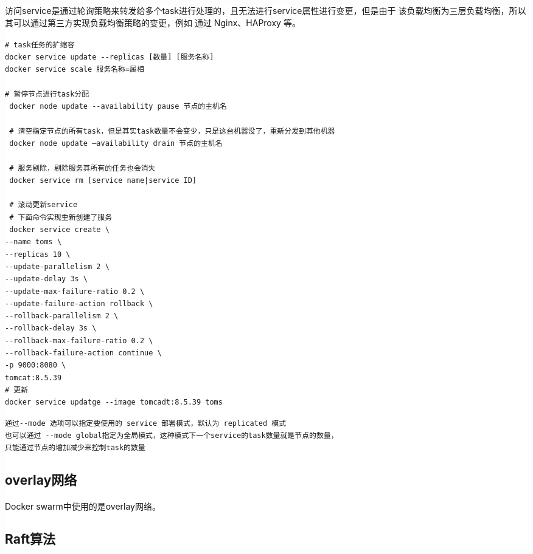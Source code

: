访问service是通过轮询策略来转发给多个task进行处理的，且无法进行service属性进行变更，但是由于 该负载均衡为三层负载均衡，所以其可以通过第三方实现负载均衡策略的变更，例如 通过 Nginx、HAProxy 等。  

```properties
# task任务的扩缩容
docker service update --replicas [数量] [服务名称]
docker service scale 服务名称=属相

# 暂停节点进行task分配
 docker node update --availability pause 节点的主机名

 # 清空指定节点的所有task，但是其实task数量不会变少，只是这台机器没了，重新分发到其他机器
 docker node update –availability drain 节点的主机名

 # 服务剔除，剔除服务其所有的任务也会消失
 docker service rm [service name|service ID]

 # 滚动更新service
 # 下面命令实现重新创建了服务
 docker service create \
--name toms \
--replicas 10 \
--update-parallelism 2 \
--update-delay 3s \
--update-max-failure-ratio 0.2 \
--update-failure-action rollback \
--rollback-parallelism 2 \
--rollback-delay 3s \
--rollback-max-failure-ratio 0.2 \
--rollback-failure-action continue \
-p 9000:8080 \
tomcat:8.5.39
# 更新
docker service updatge --image tomcadt:8.5.39 toms
```

```properties
通过--mode 选项可以指定要使用的 service 部署模式，默认为 replicated 模式
也可以通过 --mode global指定为全局模式，这种模式下一个service的task数量就是节点的数量，
只能通过节点的增加减少来控制task的数量
```



## overlay网络
Docker swarm中使用的是overlay网络。



## Raft算法





